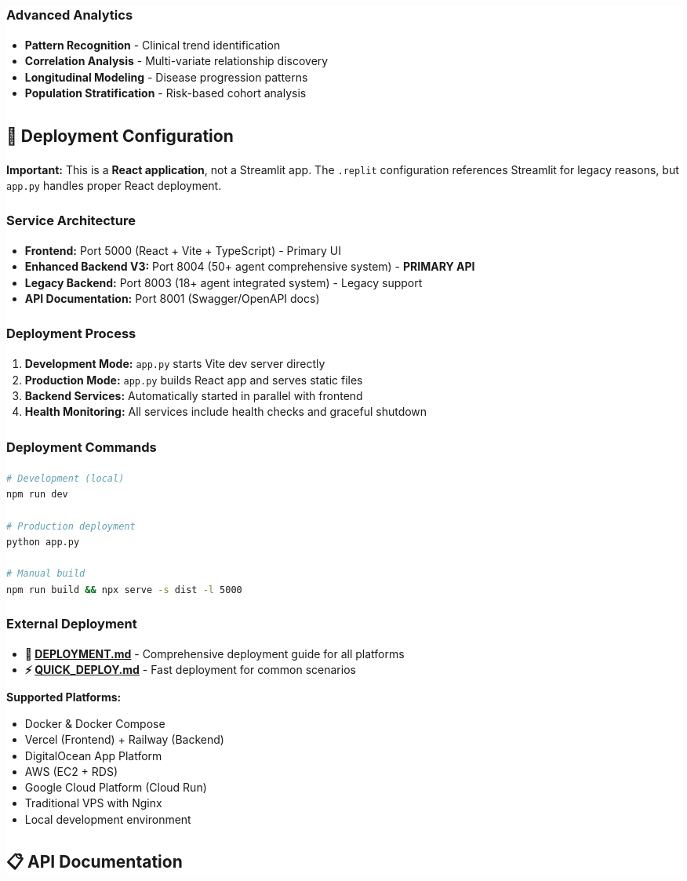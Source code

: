 ### Advanced Analytics
- **Pattern Recognition** - Clinical trend identification
- **Correlation Analysis** - Multi-variate relationship discovery
- **Longitudinal Modeling** - Disease progression patterns
- **Population Stratification** - Risk-based cohort analysis

## 🚀 Deployment Configuration

**Important:** This is a **React application**, not a Streamlit app. The `.replit` configuration references Streamlit for legacy reasons, but `app.py` handles proper React deployment.

### Service Architecture
- **Frontend:** Port 5000 (React + Vite + TypeScript) - Primary UI
- **Enhanced Backend V3:** Port 8004 (50+ agent comprehensive system) - **PRIMARY API**
- **Legacy Backend:** Port 8003 (18+ agent integrated system) - Legacy support
- **API Documentation:** Port 8001 (Swagger/OpenAPI docs)

### Deployment Process
1. **Development Mode:** `app.py` starts Vite dev server directly
2. **Production Mode:** `app.py` builds React app and serves static files
3. **Backend Services:** Automatically started in parallel with frontend
4. **Health Monitoring:** All services include health checks and graceful shutdown

### Deployment Commands
```bash
# Development (local)
npm run dev

# Production deployment
python app.py

# Manual build
npm run build && npx serve -s dist -l 5000
```

### External Deployment
- **📖 [DEPLOYMENT.md](./DEPLOYMENT.md)** - Comprehensive deployment guide for all platforms
- **⚡ [QUICK_DEPLOY.md](./QUICK_DEPLOY.md)** - Fast deployment for common scenarios

**Supported Platforms:**
- Docker & Docker Compose
- Vercel (Frontend) + Railway (Backend)
- DigitalOcean App Platform
- AWS (EC2 + RDS)
- Google Cloud Platform (Cloud Run)
- Traditional VPS with Nginx
- Local development environment

## 📋 API Documentation

